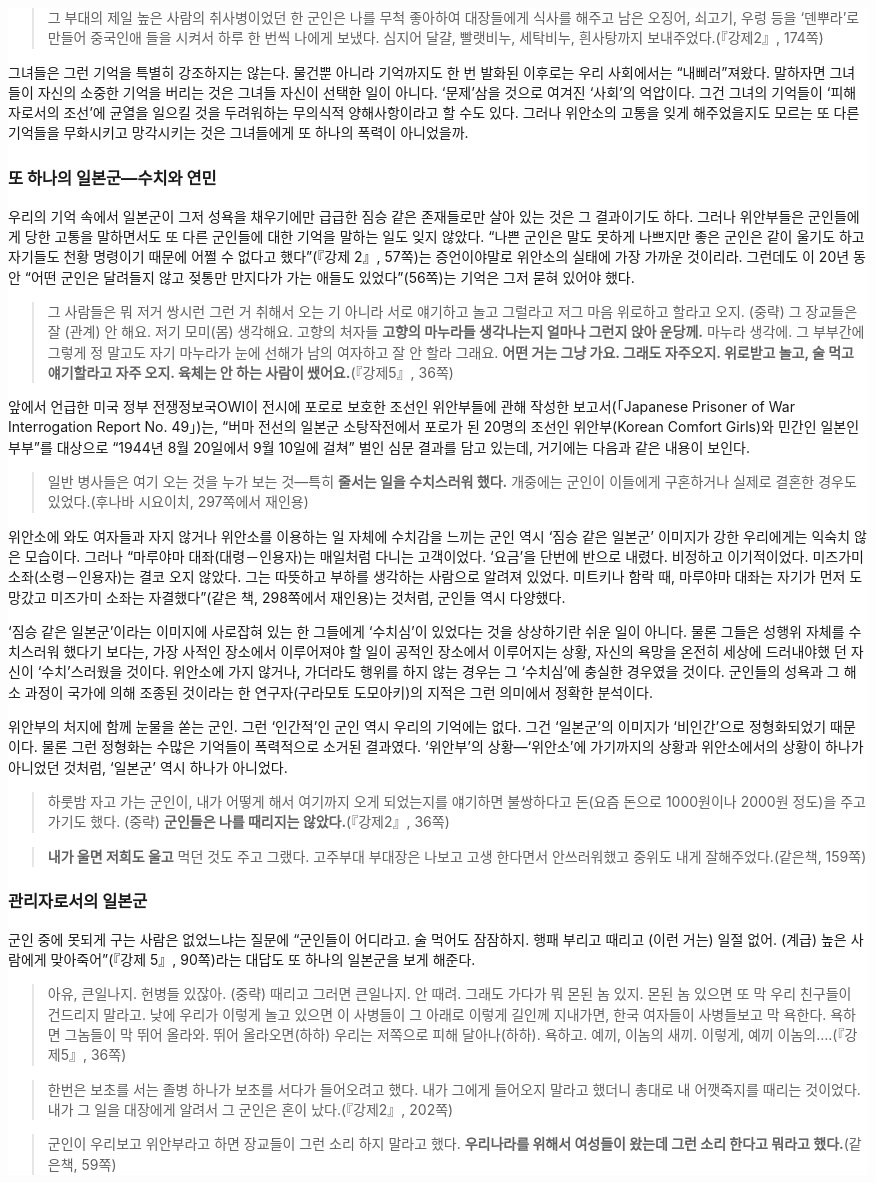 > 그 부대의 제일 높은 사람의 취사병이었던 한 군인은 나를 무척 좋아하여 대장들에게 식사를 해주고 남은 오징어, 쇠고기, 우렁 등을 ‘덴뿌라’로 만들어 중국인애 들을 시켜서 하루 한 번씩 나에게 보냈다. 심지어 달걀, 빨랫비누, 세탁비누, 흰사탕까지 보내주었다.(『강제2』, 174쪽)

그녀들은 그런 기억을 특별히 강조하지는 않는다. 물건뿐 아니라 기억까지도 한 번 발화된 이후로는 우리 사회에서는 “내삐러”져왔다. 말하자면 그녀들이 자신의 소중한 기억을 버리는 것은 그녀들 자신이 선택한 일이 아니다. ‘문제’삼을 것으로 여겨진 ‘사회’의 억압이다. 그건 그녀의 기억들이 ‘피해자로서의 조선’에 균열을 일으킬 것을 두려워하는 무의식적 양해사항이라고 할 수도 있다. 그러나 위안소의 고통을 잊게 해주었을지도 모르는 또 다른 기억들을 무화시키고 망각시키는 것은 그녀들에게 또 하나의 폭력이 아니었을까.

### 또 하나의 일본군—수치와 연민

우리의 기억 속에서 일본군이 그저 성욕을 채우기에만 급급한 짐승 같은 존재들로만 살아 있는 것은 그 결과이기도 하다. 그러나 위안부들은 군인들에게 당한 고통을 말하면서도 또 다른 군인들에 대한 기억을 말하는 일도 잊지 않았다. “나쁜 군인은 말도 못하게 나쁘지만 좋은 군인은 같이 울기도 하고 자기들도 천황 명령이기 때문에 어쩔 수 없다고 했다”(『강제 2』, 57쪽)는 증언이야말로 위안소의 실태에 가장 가까운 것이리라. 그런데도 이 20년 동안 “어떤 군인은 달려들지 않고 젖통만 만지다가 가는 애들도 있었다”(56쪽)는 기억은 그저 묻혀 있어야 했다.

> 그 사람들은 뭐 저거 쌍시런 그런 거 취해서 오는 기 아니라 서로 얘기하고 놀고 그럴라고 저그 마음 위로하고 할라고 오지. (중략) 그 장교들은 잘 (관계) 안 해요. 저기 모미(몸) 생각해요. 고향의 처자들 **고향의 마누라들 생각나는지 얼마나 그런지 앉아 운당께.** 마누라 생각에. 그 부부간에 그렇게 정 말고도 자기 마누라가 눈에 선해가 남의 여자하고 잘 안 할라 그래요. **어떤 거는 그냥 가요. 그래도 자주오지. 위로받고 놀고, 술 먹고 얘기할라고 자주 오지. 육체는 안 하는 사람이 쌨어요.**(『강제5』, 36쪽)

앞에서 언급한 미국 정부 전쟁정보국OWI이 전시에 포로로 보호한 조선인 위안부들에 관해 작성한 보고서(「Japanese Prisoner of War Interrogation Report No. 49」)는, “버마 전선의 일본군 소탕작전에서 포로가 된 20명의 조선인 위안부(Korean Comfort Girls)와 민간인 일본인 부부”를 대상으로 “1944년 8월 20일에서 9월 10일에 걸쳐” 벌인 심문 결과를 담고 있는데, 거기에는 다음과 같은 내용이 보인다.

> 일반 병사들은 여기 오는 것을 누가 보는 것—특히 **줄서는 일을 수치스러워 했다.** 개중에는 군인이 이들에게 구혼하거나 실제로 결혼한 경우도 있었다.(후나바 시요이치, 297쪽에서 재인용)

위안소에 와도 여자들과 자지 않거나 위안소를 이용하는 일 자체에 수치감을 느끼는 군인 역시 ‘짐승 같은 일본군’ 이미지가 강한 우리에게는 익숙치 않은 모습이다. 그러나 “마루야마 대좌(대령－인용자)는 매일처럼 다니는 고객이었다. ‘요금’을 단번에 반으로 내렸다. 비정하고 이기적이었다. 미즈가미 소좌(소령－인용자)는 결코 오지 않았다. 그는 따뜻하고 부하를 생각하는 사람으로 알려져 있었다. 미트키나 함락 때, 마루야마 대좌는 자기가 먼저 도망갔고 미즈가미 소좌는 자결했다”(같은 책, 298쪽에서 재인용)는 것처럼, 군인들 역시 다양했다.

‘짐승 같은 일본군’이라는 이미지에 사로잡혀 있는 한 그들에게 ‘수치심’이 있었다는 것을 상상하기란 쉬운 일이 아니다. 물론 그들은 성행위 자체를 수치스러워 했다기 보다는, 가장 사적인 장소에서 이루어져야 할 일이 공적인 장소에서 이루어지는 상황, 자신의 욕망을 온전히 세상에 드러내야했 던 자신이 ‘수치’스러웠을 것이다. 위안소에 가지 않거나, 가더라도 행위를 하지 않는 경우는 그 ‘수치심’에 충실한 경우였을 것이다. 군인들의 성욕과 그 해소 과정이 국가에 의해 조종된 것이라는 한 연구자(구라모토 도모아키)의 지적은 그런 의미에서 정확한 분석이다.

위안부의 처지에 함께 눈물을 쏟는 군인. 그런 ‘인간적’인 군인 역시 우리의 기억에는 없다. 그건 ‘일본군’의 이미지가 ‘비인간’으로 정형화되었기 때문이다. 물론 그런 정형화는 수많은 기억들이 폭력적으로 소거된 결과였다. ‘위안부’의 상황—‘위안소’에 가기까지의 상황과 위안소에서의 상황이 하나가 아니었던 것처럼, ‘일본군’ 역시 하나가 아니었다.

> 하룻밤 자고 가는 군인이, 내가 어떻게 해서 여기까지 오게 되었는지를 얘기하면 불쌍하다고 돈(요즘 돈으로 1000원이나 2000원 정도)을 주고 가기도 했다. (중략) **군인들은 나를 때리지는 않았다.**(『강제2』, 36쪽)

> **내가 울면 저희도 울고** 먹던 것도 주고 그랬다. 고주부대 부대장은 나보고 고생 한다면서 안쓰러워했고 중위도 내게 잘해주었다.(같은책, 159쪽)

### 관리자로서의 일본군

군인 중에 못되게 구는 사람은 없었느냐는 질문에 “군인들이 어디라고. 술 먹어도 잠잠하지. 행패 부리고 때리고 (이런 거는) 일절 없어. (계급) 높은 사람에게 맞아죽어”(『강제 5』, 90쪽)라는 대답도 또 하나의 일본군을 보게 해준다.

> 아유, 큰일나지. 헌병들 있잖아. (중략) 때리고 그러면 큰일나지. 안 때려. 그래도 가다가 뭐 몬된 놈 있지. 몬된 놈 있으면 또 막 우리 친구들이 건드리지 말라고. 낮에 우리가 이렇게 놀고 있으면 이 사병들이 그 아래로 이렇게 길인께 지내가면, 한국 여자들이 사병들보고 막 욕한다. 욕하면 그놈들이 막 뛰어 올라와. 뛰어 올라오면(하하) 우리는 저쪽으로 피해 달아나(하하). 욕하고. 예끼, 이놈의 새끼. 이렇게, 예끼 이놈의….(『강제5』, 36쪽)

> 한번은 보초를 서는 졸병 하나가 보초를 서다가 들어오려고 했다. 내가 그에게 들어오지 말라고 했더니 총대로 내 어깻죽지를 때리는 것이었다. 내가 그 일을 대장에게 알려서 그 군인은 혼이 났다.(『강제2』, 202쪽)

> 군인이 우리보고 위안부라고 하면 장교들이 그런 소리 하지 말라고 했다. **우리나라를 위해서 여성들이 왔는데 그런 소리 한다고 뭐라고 했다.**(같은책, 59쪽)

